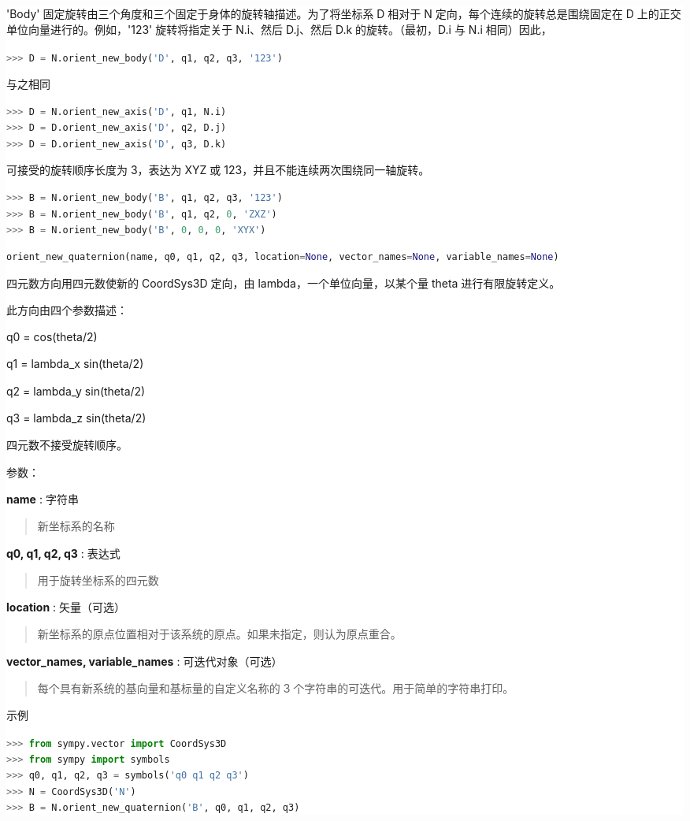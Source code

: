 'Body' 固定旋转由三个角度和三个固定于身体的旋转轴描述。为了将坐标系 D 相对于 N 定向，每个连续的旋转总是围绕固定在 D 上的正交单位向量进行的。例如，'123' 旋转将指定关于 N.i、然后 D.j、然后 D.k 的旋转。（最初，D.i 与 N.i 相同）因此，

```py
>>> D = N.orient_new_body('D', q1, q2, q3, '123') 
```

与之相同

```py
>>> D = N.orient_new_axis('D', q1, N.i)
>>> D = D.orient_new_axis('D', q2, D.j)
>>> D = D.orient_new_axis('D', q3, D.k) 
```

可接受的旋转顺序长度为 3，表达为 XYZ 或 123，并且不能连续两次围绕同一轴旋转。

```py
>>> B = N.orient_new_body('B', q1, q2, q3, '123')
>>> B = N.orient_new_body('B', q1, q2, 0, 'ZXZ')
>>> B = N.orient_new_body('B', 0, 0, 0, 'XYX') 
```

```py
orient_new_quaternion(name, q0, q1, q2, q3, location=None, vector_names=None, variable_names=None)
```

四元数方向用四元数使新的 CoordSys3D 定向，由 lambda，一个单位向量，以某个量 theta 进行有限旋转定义。

此方向由四个参数描述：

q0 = cos(theta/2)

q1 = lambda_x sin(theta/2)

q2 = lambda_y sin(theta/2)

q3 = lambda_z sin(theta/2)

四元数不接受旋转顺序。

参数：

**name** : 字符串

> 新坐标系的名称

**q0, q1, q2, q3** : 表达式

> 用于旋转坐标系的四元数

**location** : 矢量（可选）

> 新坐标系的原点位置相对于该系统的原点。如果未指定，则认为原点重合。

**vector_names, variable_names** : 可迭代对象（可选）

> 每个具有新系统的基向量和基标量的自定义名称的 3 个字符串的可迭代。用于简单的字符串打印。

示例

```py
>>> from sympy.vector import CoordSys3D
>>> from sympy import symbols
>>> q0, q1, q2, q3 = symbols('q0 q1 q2 q3')
>>> N = CoordSys3D('N')
>>> B = N.orient_new_quaternion('B', q0, q1, q2, q3) 
```
